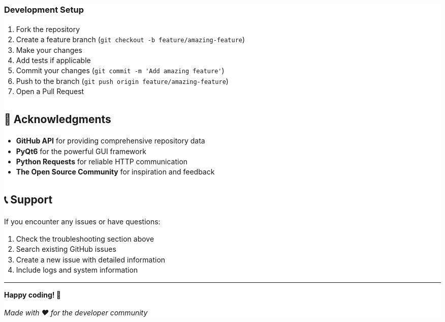 ### Development Setup
1. Fork the repository
2. Create a feature branch (`git checkout -b feature/amazing-feature`)
3. Make your changes
4. Add tests if applicable
5. Commit your changes (`git commit -m 'Add amazing feature'`)
6. Push to the branch (`git push origin feature/amazing-feature`)
7. Open a Pull Request

## 🙏 Acknowledgments

- **GitHub API** for providing comprehensive repository data
- **PyQt6** for the powerful GUI framework
- **Python Requests** for reliable HTTP communication
- **The Open Source Community** for inspiration and feedback

## 📞 Support

If you encounter any issues or have questions:
1. Check the troubleshooting section above
2. Search existing GitHub issues
3. Create a new issue with detailed information
4. Include logs and system information

---

**Happy coding! 🚀**

*Made with ❤️ for the developer community*
